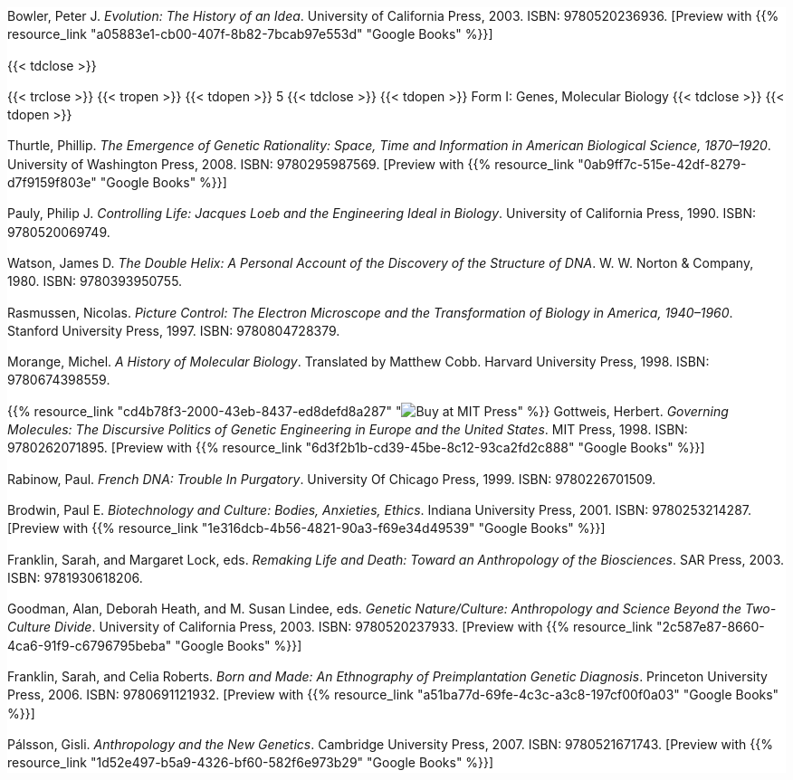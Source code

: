 Bowler, Peter J. _Evolution: The History of an Idea_. University of California Press, 2003. ISBN: 9780520236936. \[Preview with {{% resource_link "a05883e1-cb00-407f-8b82-7bcab97e553d" "Google Books" %}}\]


{{< tdclose >}}

{{< trclose >}}
{{< tropen >}}
{{< tdopen >}}
5
{{< tdclose >}}
{{< tdopen >}}
Form I: Genes, Molecular Biology
{{< tdclose >}}
{{< tdopen >}}


Thurtle, Phillip. _The Emergence of Genetic Rationality: Space, Time and Information in American Biological Science, 1870–1920_. University of Washington Press, 2008. ISBN: 9780295987569. \[Preview with {{% resource_link "0ab9ff7c-515e-42df-8279-d7f9159f803e" "Google Books" %}}\]

Pauly, Philip J. _Controlling Life: Jacques Loeb and the Engineering Ideal in Biology_. University of California Press, 1990. ISBN: 9780520069749.

Watson, James D. _The Double Helix: A Personal Account of the Discovery of the Structure of DNA_. W. W. Norton & Company, 1980. ISBN: 9780393950755.

Rasmussen, Nicolas. _Picture Control: The Electron Microscope and the Transformation of Biology in America, 1940–1960_. Stanford University Press, 1997. ISBN: 9780804728379.

Morange, Michel. _A History of Molecular Biology_. Translated by Matthew Cobb. Harvard University Press, 1998. ISBN: 9780674398559.

 {{% resource_link "cd4b78f3-2000-43eb-8437-ed8defd8a287" "![Buy at MIT Press](/images/mp_logo.gif)" %}} Gottweis, Herbert. _Governing Molecules: The Discursive Politics of Genetic Engineering in Europe and the United States_. MIT Press, 1998. ISBN: 9780262071895. \[Preview with {{% resource_link "6d3f2b1b-cd39-45be-8c12-93ca2fd2c888" "Google Books" %}}\]

Rabinow, Paul. _French DNA: Trouble In Purgatory_. University Of Chicago Press, 1999. ISBN: 9780226701509.

Brodwin, Paul E. _Biotechnology and Culture: Bodies, Anxieties, Ethics_. Indiana University Press, 2001. ISBN: 9780253214287. \[Preview with {{% resource_link "1e316dcb-4b56-4821-90a3-f69e34d49539" "Google Books" %}}\]

Franklin, Sarah, and Margaret Lock, eds. _Remaking Life and Death: Toward an Anthropology of the Biosciences_. SAR Press, 2003. ISBN: 9781930618206.

Goodman, Alan, Deborah Heath, and M. Susan Lindee, eds. _Genetic Nature/Culture: Anthropology and Science Beyond the Two-Culture Divide_. University of California Press, 2003. ISBN: 9780520237933. \[Preview with {{% resource_link "2c587e87-8660-4ca6-91f9-c6796795beba" "Google Books" %}}\]

Franklin, Sarah, and Celia Roberts. _Born and Made: An Ethnography of Preimplantation Genetic Diagnosis_. Princeton University Press, 2006. ISBN: 9780691121932. \[Preview with {{% resource_link "a51ba77d-69fe-4c3c-a3c8-197cf00f0a03" "Google Books" %}}\]

Pálsson, Gisli. _Anthropology and the New Genetics_. Cambridge University Press, 2007. ISBN: 9780521671743. \[Preview with {{% resource_link "1d52e497-b5a9-4326-bf60-582f6e973b29" "Google Books" %}}\]
